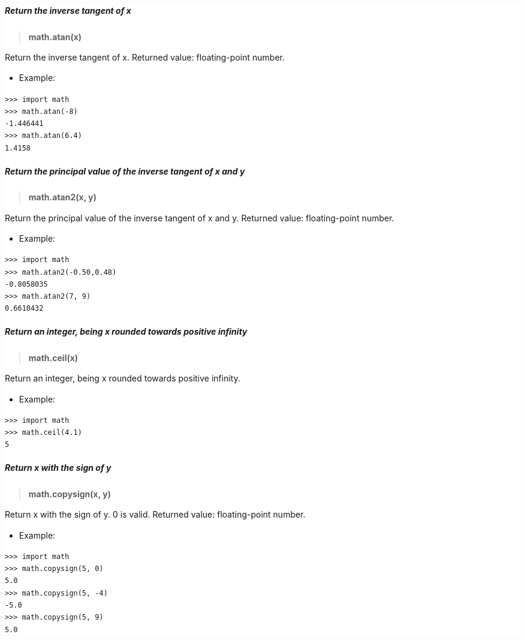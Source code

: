 ##### **Return the inverse tangent of** x

> **math.atan(x)**

Return the inverse tangent of x. Returned value: floating-point number.

* Example:

```
>>> import math
>>> math.atan(-8)
-1.446441
>>> math.atan(6.4)
1.4158
```

##### Return the principal value of the inverse tangent of x and y

> **math.atan2(x, y)**

Return the principal value of the inverse tangent of x and y. Returned value: floating-point number.

* Example:

```
>>> import math
>>> math.atan2(-0.50,0.48)
-0.8058035
>>> math.atan2(7, 9)
0.6610432
```

##### Return an integer, being x rounded towards positive infinity

> **math.ceil(x)**

Return an integer, being x rounded towards positive infinity.

* Example:

```
>>> import math
>>> math.ceil(4.1)
5
```

##### Return x with the sign of y

> **math.copysign(x, y)**

Return x with the sign of y. 0 is valid. Returned value: floating-point number.

* Example:

```
>>> import math
>>> math.copysign(5, 0)
5.0
>>> math.copysign(5, -4)
-5.0
>>> math.copysign(5, 9)
5.0
```
